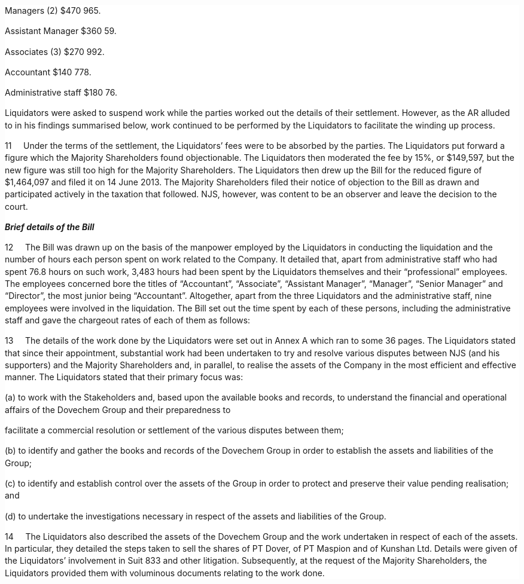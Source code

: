  Managers (2) $470 965. 

 Assistant Manager $360 59. 

 Associates (3) $270 992. 

 Accountant $140 778. 

 Administrative staff $180 76. 

Liquidators were asked to suspend work while the parties worked out the details of their settlement. However, as the AR alluded to in his findings summarised below, work continued to be performed by the Liquidators to facilitate the winding up process. 

11     Under the terms of the settlement, the Liquidators’ fees were to be absorbed by the parties. The Liquidators put forward a figure which the Majority Shareholders found objectionable. The Liquidators then moderated the fee by 15%, or $149,597, but the new figure was still too high for the Majority Shareholders. The Liquidators then drew up the Bill for the reduced figure of $1,464,097 and filed it on 14 June 2013. The Majority Shareholders filed their notice of objection to the Bill as drawn and participated actively in the taxation that followed. NJS, however, was content to be an observer and leave the decision to the court. 

**_Brief details of the Bill_** 

12     The Bill was drawn up on the basis of the manpower employed by the Liquidators in conducting the liquidation and the number of hours each person spent on work related to the Company. It detailed that, apart from administrative staff who had spent 76.8 hours on such work, 3,483 hours had been spent by the Liquidators themselves and their “professional” employees. The employees concerned bore the titles of “Accountant”, “Associate”, “Assistant Manager”, “Manager”, “Senior Manager” and “Director”, the most junior being “Accountant”. Altogether, apart from the three Liquidators and the administrative staff, nine employees were involved in the liquidation. The Bill set out the time spent by each of these persons, including the administrative staff and gave the chargeout rates of each of them as follows: 

13     The details of the work done by the Liquidators were set out in Annex A which ran to some 36 pages. The Liquidators stated that since their appointment, substantial work had been undertaken to try and resolve various disputes between NJS (and his supporters) and the Majority Shareholders and, in parallel, to realise the assets of the Company in the most efficient and effective manner. The Liquidators stated that their primary focus was: 

 (a) to work with the Stakeholders and, based upon the available books and records, to understand the financial and operational affairs of the Dovechem Group and their preparedness to 


 facilitate a commercial resolution or settlement of the various disputes between them; 

 (b) to identify and gather the books and records of the Dovechem Group in order to establish the assets and liabilities of the Group; 

 (c) to identify and establish control over the assets of the Group in order to protect and preserve their value pending realisation; and 

 (d) to undertake the investigations necessary in respect of the assets and liabilities of the Group. 

14     The Liquidators also described the assets of the Dovechem Group and the work undertaken in respect of each of the assets. In particular, they detailed the steps taken to sell the shares of PT Dover, of PT Maspion and of Kunshan Ltd. Details were given of the Liquidators’ involvement in Suit 833 and other litigation. Subsequently, at the request of the Majority Shareholders, the Liquidators provided them with voluminous documents relating to the work done. 
